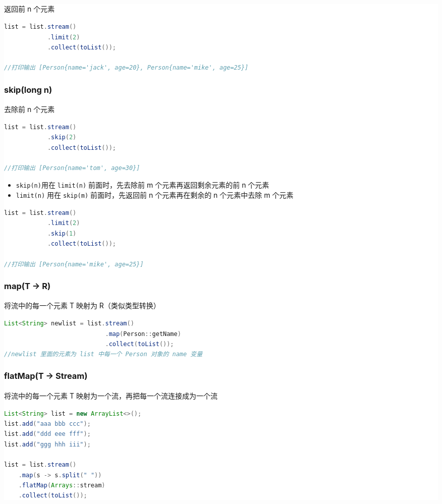 返回前 n 个元素

```java
list = list.stream()
            .limit(2)
            .collect(toList());
 
//打印输出 [Person{name='jack', age=20}, Person{name='mike', age=25}]
```

### skip(long n)

去除前 n 个元素

```java
list = list.stream()
            .skip(2)
            .collect(toList());
 
//打印输出 [Person{name='tom', age=30}]
```

*   `skip(n)`用在 `limit(n)` 前面时，先去除前 m 个元素再返回剩余元素的前 n 个元素
*   `limit(n)` 用在 `skip(m)` 前面时，先返回前 n 个元素再在剩余的 n 个元素中去除 m 个元素

```java
list = list.stream()
            .limit(2)
            .skip(1)
            .collect(toList());
 
//打印输出 [Person{name='mike', age=25}]
```

### map(T -> R)

将流中的每一个元素 T 映射为 R（类似类型转换）

```java
List<String> newlist = list.stream()
    						.map(Person::getName)
    						.collect(toList());
//newlist 里面的元素为 list 中每一个 Person 对象的 name 变量
```

### flatMap(T -> Stream)

将流中的每一个元素 T 映射为一个流，再把每一个流连接成为一个流

```java
List<String> list = new ArrayList<>();
list.add("aaa bbb ccc");
list.add("ddd eee fff");
list.add("ggg hhh iii");
 
list = list.stream()
    .map(s -> s.split(" "))
    .flatMap(Arrays::stream)
    .collect(toList());
```
